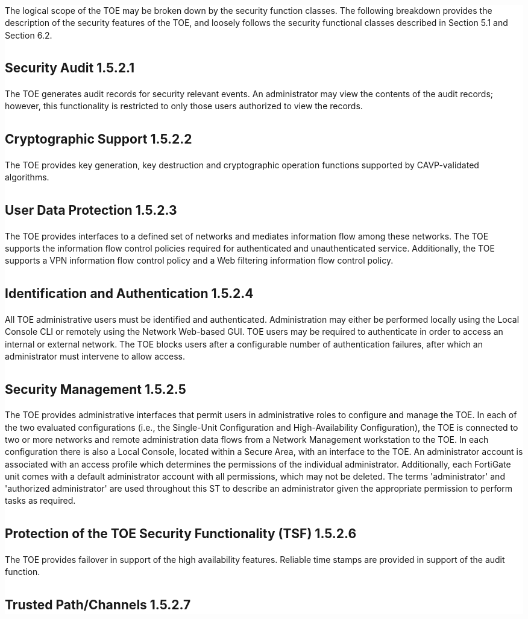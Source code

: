 The logical scope of the TOE may be broken down by the security function classes. The following breakdown provides the description of the security features of the TOE, and loosely follows the security functional classes described in Section 5.1 and Section 6.2.

## Security Audit 1.5.2.1

The TOE generates audit records for security relevant events. An administrator may view the contents of the audit records; however, this functionality is restricted to only those users authorized to view the records.

## Cryptographic Support 1.5.2.2

The TOE provides key generation, key destruction and cryptographic operation functions supported by CAVP-validated algorithms.

## User Data Protection 1.5.2.3

The TOE provides interfaces to a defined set of networks and mediates information flow among these networks. The TOE supports the information flow control policies required for authenticated and unauthenticated service. Additionally, the TOE supports a VPN information flow control policy and a Web filtering information flow control policy.

## Identification and Authentication 1.5.2.4

All TOE administrative users must be identified and authenticated. Administration may either be performed locally using the Local Console CLI or remotely using the Network Web-based GUI. TOE users may be required to authenticate in order to access an internal or external network. The TOE blocks users after a configurable number of authentication failures, after which an administrator must intervene to allow access.

## Security Management 1.5.2.5

The TOE provides administrative interfaces that permit users in administrative roles to configure and manage the TOE. In each of the two evaluated configurations (i.e., the Single-Unit Configuration and High-Availability Configuration), the TOE is connected to two or more networks and remote administration data flows from a Network Management workstation to the TOE. In each configuration there is also a Local Console, located within a Secure Area, with an interface to the TOE. An administrator account is associated with an access profile which determines the permissions of the individual administrator. Additionally, each FortiGate unit comes with a default administrator account with all permissions, which may not be deleted. The terms 'administrator' and 'authorized administrator' are used throughout this ST to describe an administrator given the appropriate permission to perform tasks as required.

## Protection of the TOE Security Functionality (TSF) 1.5.2.6

The TOE provides failover in support of the high availability features. Reliable time stamps are provided in support of the audit function.

## Trusted Path/Channels 1.5.2.7
